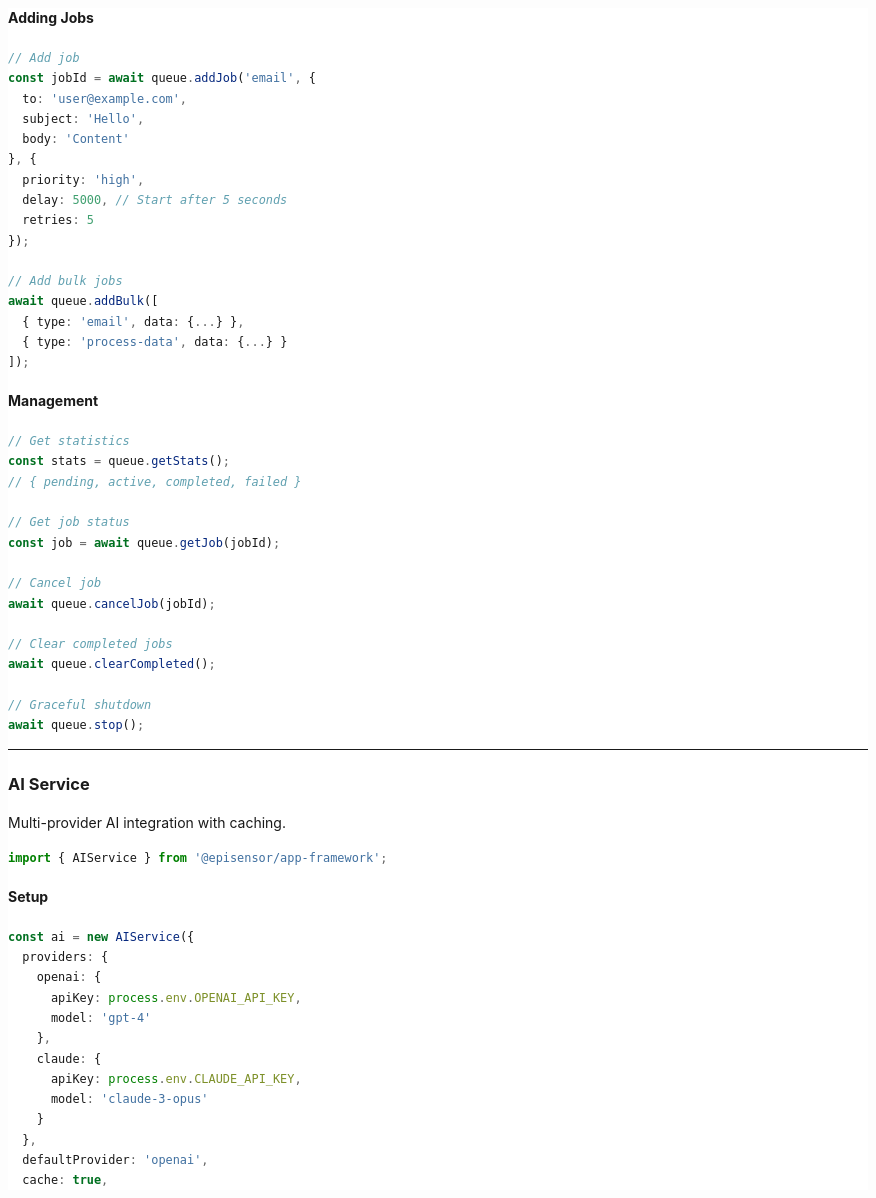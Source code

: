 #### Adding Jobs

```typescript
// Add job
const jobId = await queue.addJob('email', {
  to: 'user@example.com',
  subject: 'Hello',
  body: 'Content'
}, {
  priority: 'high',
  delay: 5000, // Start after 5 seconds
  retries: 5
});

// Add bulk jobs
await queue.addBulk([
  { type: 'email', data: {...} },
  { type: 'process-data', data: {...} }
]);
```

#### Management

```typescript
// Get statistics
const stats = queue.getStats();
// { pending, active, completed, failed }

// Get job status
const job = await queue.getJob(jobId);

// Cancel job
await queue.cancelJob(jobId);

// Clear completed jobs
await queue.clearCompleted();

// Graceful shutdown
await queue.stop();
```

---

### AI Service

Multi-provider AI integration with caching.

```typescript
import { AIService } from '@episensor/app-framework';
```

#### Setup

```typescript
const ai = new AIService({
  providers: {
    openai: {
      apiKey: process.env.OPENAI_API_KEY,
      model: 'gpt-4'
    },
    claude: {
      apiKey: process.env.CLAUDE_API_KEY,
      model: 'claude-3-opus'
    }
  },
  defaultProvider: 'openai',
  cache: true,
```